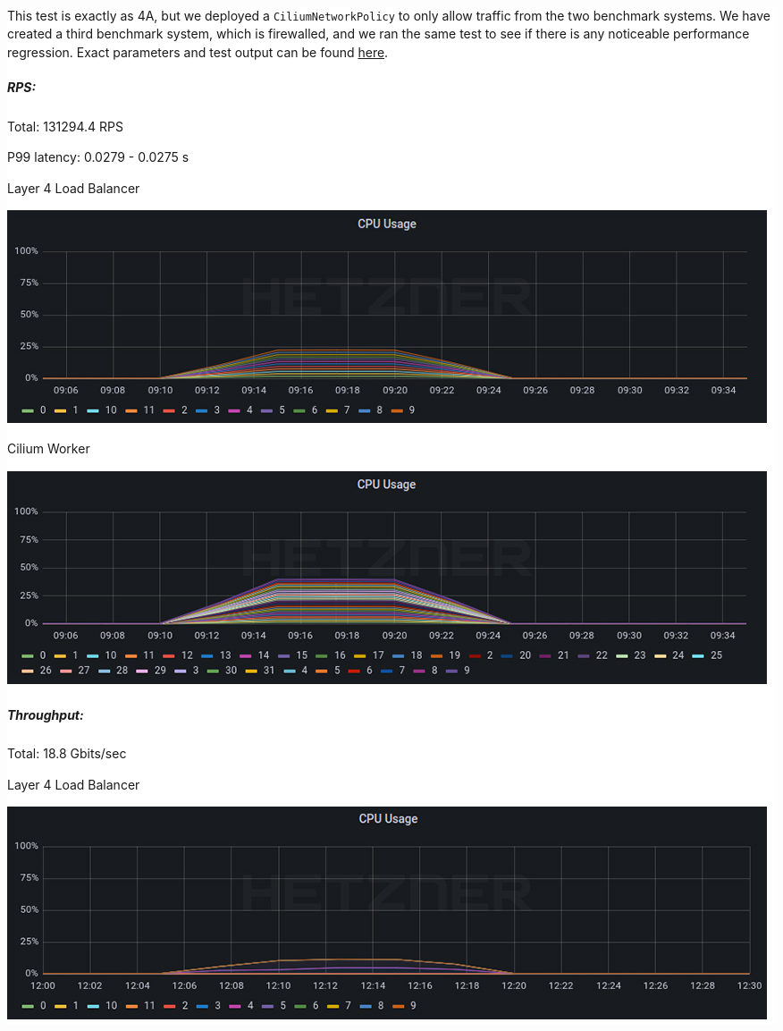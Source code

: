 This test is exactly as 4A, but we deployed a `CiliumNetworkPolicy` to only allow traffic from the two benchmark systems. We have created a third benchmark system, which is firewalled, and we ran the same test to see if there is any noticeable performance regression. Exact parameters and test output can be found [here](https://github.com/hetznercloud/cilium-tests#test-4b).

##### **RPS:**

Total: 131294.4 RPS

P99 latency: 0.0279 - 0.0275 s


Layer 4 Load Balancer

![Grafana dashboard](rps-config04-B-cilium-l4lb-01-cpu.jpg)

Cilium Worker

![Grafana dashboard](rps-config04-B-cilium-worker-01-cpu.jpg)

##### **Throughput:**

Total: 18.8 Gbits/sec

Layer 4 Load Balancer

![Grafana dashboard](iperf-config04-B-cilium-l4lb-01-cpu.jpg)
